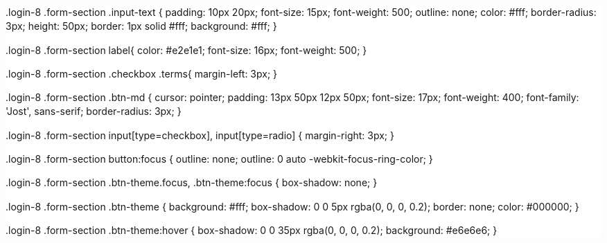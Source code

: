 .login-8 .form-section .input-text {
    padding: 10px 20px;
    font-size: 15px;
    font-weight: 500;
    outline: none;
    color: #fff;
    border-radius: 3px;
    height: 50px;
    border: 1px solid #fff;
    background: #fff;
}

.login-8 .form-section label{
    color: #e2e1e1;
    font-size: 16px;
    font-weight: 500;
}

.login-8 .form-section .checkbox .terms{
    margin-left: 3px;
}

.login-8 .form-section .btn-md {
    cursor: pointer;
    padding: 13px 50px 12px 50px;
    font-size: 17px;
    font-weight: 400;
    font-family: 'Jost', sans-serif;
    border-radius: 3px;
}

.login-8 .form-section input[type=checkbox], input[type=radio] {
    margin-right: 3px;
}

.login-8 .form-section button:focus {
    outline: none;
    outline: 0 auto -webkit-focus-ring-color;
}

.login-8 .form-section .btn-theme.focus, .btn-theme:focus {
    box-shadow: none;
}

.login-8 .form-section .btn-theme {
    background: #fff;
    box-shadow: 0 0 5px rgba(0, 0, 0, 0.2);
    border: none;
    color: #000000;
}

.login-8 .form-section .btn-theme:hover {
    box-shadow: 0 0 35px rgba(0, 0, 0, 0.2);
    background: #e6e6e6;
}
